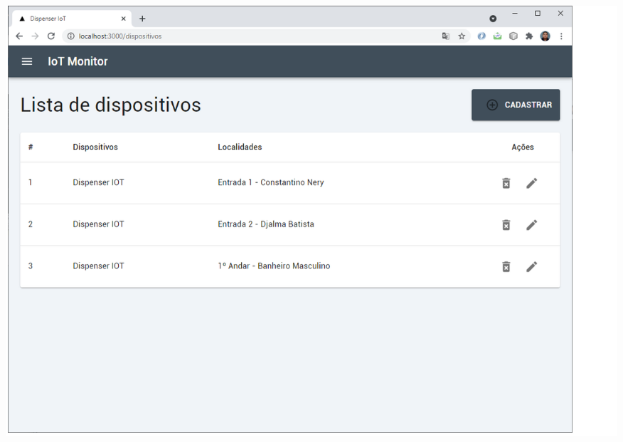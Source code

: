 <img src="https://github.com/EdgardOliveira/DispenserIoT/blob/main/public/imagens/dispositivos.png" alt="dispositivos"  height="600" width="800">